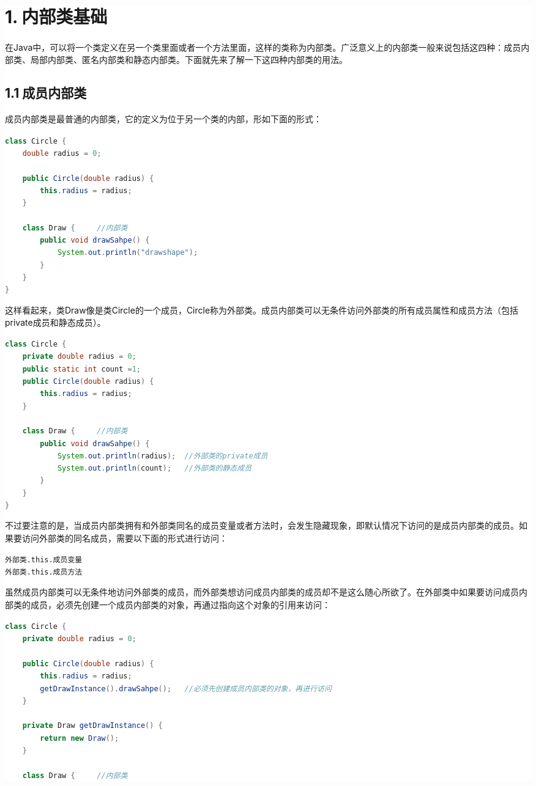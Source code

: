 # 1. 内部类基础

在Java中，可以将一个类定义在另一个类里面或者一个方法里面，这样的类称为内部类。广泛意义上的内部类一般来说包括这四种：成员内部类、局部内部类、匿名内部类和静态内部类。下面就先来了解一下这四种内部类的用法。

## 1.1 成员内部类

成员内部类是最普通的内部类，它的定义为位于另一个类的内部，形如下面的形式：

```java
class Circle {
    double radius = 0;
     
    public Circle(double radius) {
        this.radius = radius;
    }
     
    class Draw {     //内部类
        public void drawSahpe() {
            System.out.println("drawshape");
        }
    }
}
```

这样看起来，类Draw像是类Circle的一个成员，Circle称为外部类。成员内部类可以无条件访问外部类的所有成员属性和成员方法（包括private成员和静态成员）。

```java
class Circle {
    private double radius = 0;
    public static int count =1;
    public Circle(double radius) {
        this.radius = radius;
    }
     
    class Draw {     //内部类
        public void drawSahpe() {
            System.out.println(radius);  //外部类的private成员
            System.out.println(count);   //外部类的静态成员
        }
    }
}
```

不过要注意的是，当成员内部类拥有和外部类同名的成员变量或者方法时，会发生隐藏现象，即默认情况下访问的是成员内部类的成员。如果要访问外部类的同名成员，需要以下面的形式进行访问：

```
外部类.this.成员变量
外部类.this.成员方法
```

虽然成员内部类可以无条件地访问外部类的成员，而外部类想访问成员内部类的成员却不是这么随心所欲了。在外部类中如果要访问成员内部类的成员，必须先创建一个成员内部类的对象，再通过指向这个对象的引用来访问：

```java
class Circle {
    private double radius = 0;
 
    public Circle(double radius) {
        this.radius = radius;
        getDrawInstance().drawSahpe();   //必须先创建成员内部类的对象，再进行访问
    }
     
    private Draw getDrawInstance() {
        return new Draw();
    }
     
    class Draw {     //内部类
```